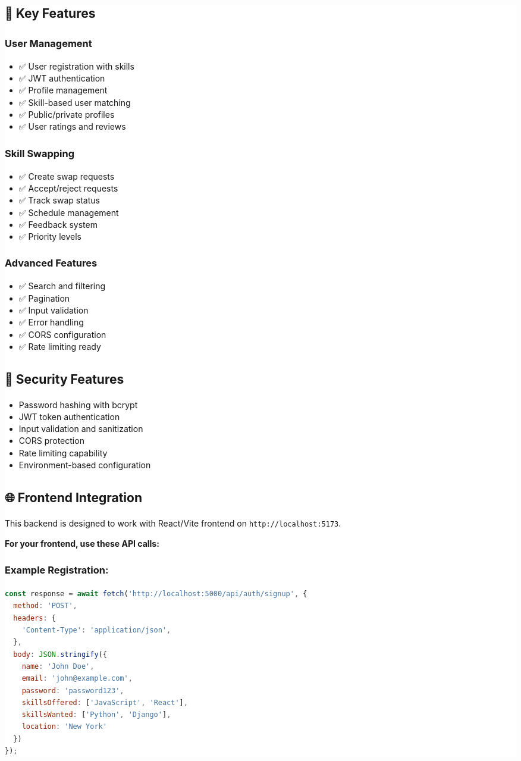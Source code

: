 ## 🔧 Key Features

### User Management
- ✅ User registration with skills
- ✅ JWT authentication
- ✅ Profile management
- ✅ Skill-based user matching
- ✅ Public/private profiles
- ✅ User ratings and reviews

### Skill Swapping
- ✅ Create swap requests
- ✅ Accept/reject requests
- ✅ Track swap status
- ✅ Schedule management
- ✅ Feedback system
- ✅ Priority levels

### Advanced Features
- ✅ Search and filtering
- ✅ Pagination
- ✅ Input validation
- ✅ Error handling
- ✅ CORS configuration
- ✅ Rate limiting ready

## 🔐 Security Features

- Password hashing with bcrypt
- JWT token authentication
- Input validation and sanitization
- CORS protection
- Rate limiting capability
- Environment-based configuration

## 🌐 Frontend Integration

This backend is designed to work with React/Vite frontend on `http://localhost:5173`.

**For your frontend, use these API calls:**

### Example Registration:
```javascript
const response = await fetch('http://localhost:5000/api/auth/signup', {
  method: 'POST',
  headers: {
    'Content-Type': 'application/json',
  },
  body: JSON.stringify({
    name: 'John Doe',
    email: 'john@example.com',
    password: 'password123',
    skillsOffered: ['JavaScript', 'React'],
    skillsWanted: ['Python', 'Django'],
    location: 'New York'
  })
});
```
